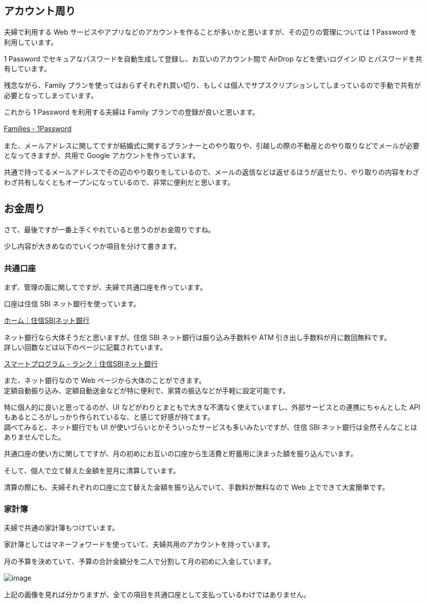 ## アカウント周り

夫婦で利用する Web サービスやアプリなどのアカウントを作ることが多いかと思いますが、その辺りの管理については 1 Password を利用しています。

1 Password でセキュアなパスワードを自動生成して登録し、お互いのアカウント間で AirDrop などを使いログイン ID とパスワードを共有しています。

残念ながら、Family プランを使ってはおらずそれぞれ買い切り、もしくは個人でサブスクリプションしてしまっているので手動で共有が必要となってしまっています。

これから 1 Password を利用する夫婦は Family プランでの登録が良いと思います。

[Families - 1Password](https://1password.com/families/)

また、メールアドレスに関してですが結婚式に関するプランナーとのやり取りや、引越しの際の不動産とのやり取りなどでメールが必要となってきますが、共用で Google アカウントを作っています。

共通で持ってるメールアドレスでその辺のやり取りをしているので、メールの返信などは返せるほうが返せたり、やり取りの内容をわざわざ共有しなくともオープンになっているので、非常に便利だと思います。

## お金周り

さて、最後ですが一番上手くやれていると思うのがお金周りですね。

少し内容が大きめなのでいくつか項目を分けて書きます。

### 共通口座

まず、管理の面に関してですが、夫婦で共通口座を作っています。

口座は住信 SBI ネット銀行を使っています。

[ホーム｜住信SBIネット銀行](https://www.netbk.co.jp/wpl/NBGate)

ネット銀行なら大体そうだと思いますが、住信 SBI ネット銀行は振り込み手数料や ATM 引き出し手数料が月に数回無料です。  
詳しい回数などは以下のページに記載されています。

[スマートプログラム - ランク｜住信SBIネット銀行](https://www.netbk.co.jp/wpl/NBGate/i900500CT/PD/smartprogram_03)

また、ネット銀行なので Web ページから大体のことができます。  
定額自動振り込み、定額自動送金などが特に便利で、家賃の振込などが手軽に設定可能です。

特に個人的に良いと思ってるのが、UI などがわりとまともで大きな不満なく使えていますし、外部サービスとの連携にちゃんとした API もあるところがしっかり作られているな、と感じて好感が持てます。  
調べてみると、ネット銀行でも UI が使いづらいとかそういったサービスも多いみたいですが、住信 SBI ネット銀行は全然そんなことはありませんでした。

共通口座の使い方に関してですが、月の初めにお互いの口座から生活費と貯蓄用に決まった額を振り込んでいます。

そして、個人で立て替えた金額を翌月に清算しています。

清算の際にも、夫婦それぞれの口座に立て替えた金額を振り込んでいて、手数料が無料なので Web 上でできて大変簡単です。

### 家計簿

夫婦で共通の家計簿もつけています。

家計簿としてはマネーフォワードを使っていて、夫婦共用のアカウントを持っています。

月の予算を決めていて、予算の合計金額分を二人で分割して月の初めに入金しています。

![image](https://gyazo.com/3658eaba29530f46e8e4a9fc3eab8964.png)

上記の画像を見れば分かりますが、全ての項目を共通口座として支払っているわけではありません。
